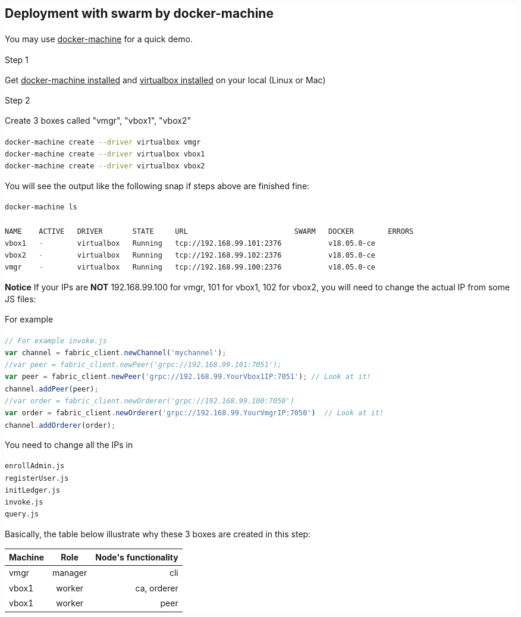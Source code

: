 ## Deployment with swarm by docker-machine
You may use [docker-machine](https://docs.docker.com/machine/overview/) for a quick demo.

Step 1

Get [docker-machine installed](https://docs.docker.com/machine/install-machine/) and [virtualbox installed](https://www.virtualbox.org/wiki/Linux_Downloads) on your local (Linux or Mac)

Step 2

Create 3 boxes called "vmgr", "vbox1", "vbox2"

```bash
docker-machine create --driver virtualbox vmgr
docker-machine create --driver virtualbox vbox1
docker-machine create --driver virtualbox vbox2
```

You will see the output like the following snap if steps above are finished fine:

```bash
docker-machine ls

NAME    ACTIVE   DRIVER       STATE     URL                         SWARM   DOCKER        ERRORS
vbox1   -        virtualbox   Running   tcp://192.168.99.101:2376           v18.05.0-ce   
vbox2   -        virtualbox   Running   tcp://192.168.99.102:2376           v18.05.0-ce   
vmgr    -        virtualbox   Running   tcp://192.168.99.100:2376           v18.05.0-ce   
```
**Notice**
If your IPs are **NOT** 192.168.99.100 for vmgr, 101 for vbox1, 102 for vbox2, you will need to change the actual IP from some JS files:

For example 
```javascript
// For example invoke.js
var channel = fabric_client.newChannel('mychannel');
//var peer = fabric_client.newPeer('grpc://192.168.99.101:7051');
var peer = fabric_client.newPeer('grpc://192.168.99.YourVbox1IP:7051'); // Look at it!
channel.addPeer(peer);
//var order = fabric_client.newOrderer('grpc://192.168.99.100:7050')
var order = fabric_client.newOrderer('grpc://192.168.99.YourVmgrIP:7050')  // Look at it!
channel.addOrderer(order);
```
You need to change all the IPs in 

```
enrollAdmin.js
registerUser.js
initLedger.js
invoke.js
query.js
```

Basically, the table below illustrate why these 3 boxes are created in this step:

| Machine       | Role          | Node's functionality |
| ------------- |:-------------:| -----:|
| vmgr      | manager | cli |
| vbox1      | worker      |   ca, orderer |
| vbox1      | worker      |   peer  |
